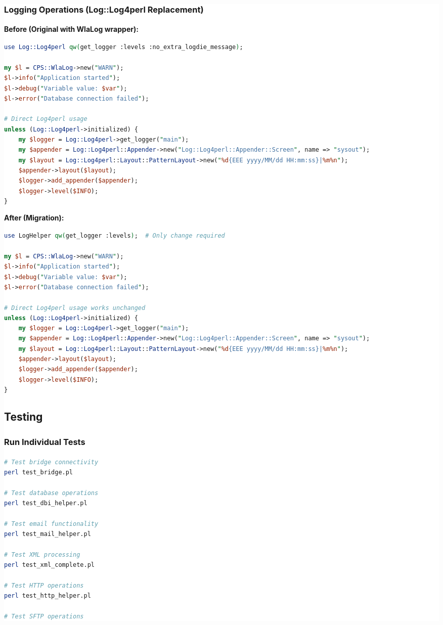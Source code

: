 ### Logging Operations (Log::Log4perl Replacement)

**Before (Original with WlaLog wrapper):**
```perl
use Log::Log4perl qw(get_logger :levels :no_extra_logdie_message);

my $l = CPS::WlaLog->new("WARN");
$l->info("Application started");
$l->debug("Variable value: $var");
$l->error("Database connection failed");

# Direct Log4perl usage
unless (Log::Log4perl->initialized) {
    my $logger = Log::Log4perl->get_logger("main");
    my $appender = Log::Log4perl::Appender->new("Log::Log4perl::Appender::Screen", name => "sysout");
    my $layout = Log::Log4perl::Layout::PatternLayout->new("%d{EEE yyyy/MM/dd HH:mm:ss}|%m%n");
    $appender->layout($layout);
    $logger->add_appender($appender);
    $logger->level($INFO);
}
```

**After (Migration):**
```perl
use LogHelper qw(get_logger :levels);  # Only change required

my $l = CPS::WlaLog->new("WARN");
$l->info("Application started");
$l->debug("Variable value: $var");
$l->error("Database connection failed");

# Direct Log4perl usage works unchanged
unless (Log::Log4perl->initialized) {
    my $logger = Log::Log4perl->get_logger("main");
    my $appender = Log::Log4perl::Appender->new("Log::Log4perl::Appender::Screen", name => "sysout");
    my $layout = Log::Log4perl::Layout::PatternLayout->new("%d{EEE yyyy/MM/dd HH:mm:ss}|%m%n");
    $appender->layout($layout);
    $logger->add_appender($appender);
    $logger->level($INFO);
}
```

## Testing

### Run Individual Tests
```bash
# Test bridge connectivity
perl test_bridge.pl

# Test database operations
perl test_dbi_helper.pl

# Test email functionality
perl test_mail_helper.pl

# Test XML processing
perl test_xml_complete.pl

# Test HTTP operations
perl test_http_helper.pl

# Test SFTP operations
```